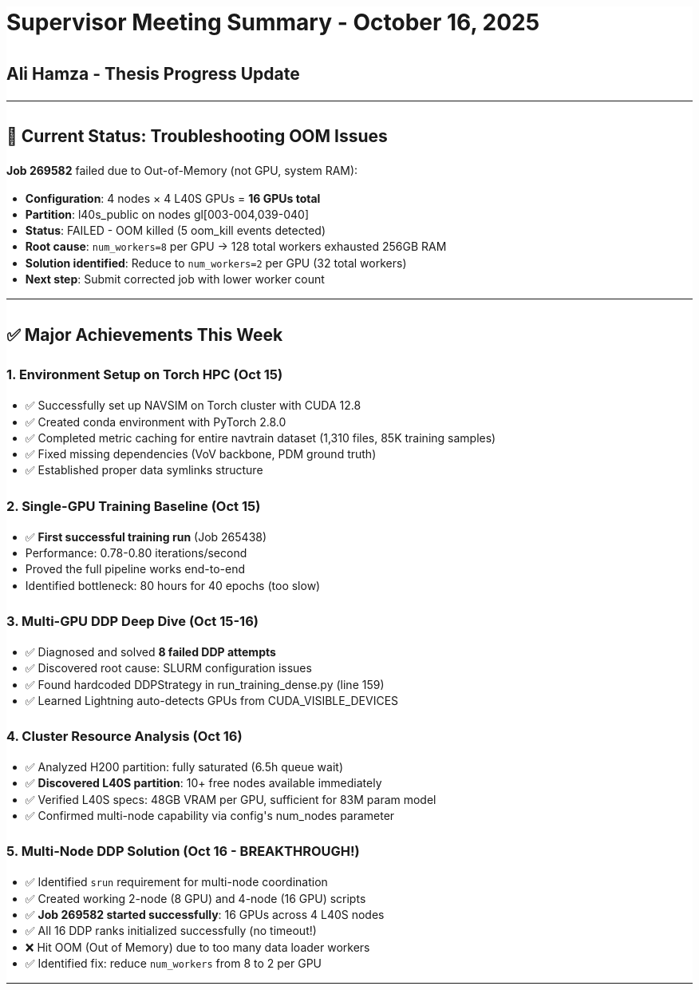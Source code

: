 # Supervisor Meeting Summary - October 16, 2025
## Ali Hamza - Thesis Progress Update

---

## 🎯 Current Status: Troubleshooting OOM Issues

**Job 269582** failed due to Out-of-Memory (not GPU, system RAM):
- **Configuration**: 4 nodes × 4 L40S GPUs = **16 GPUs total**
- **Partition**: l40s_public on nodes gl[003-004,039-040]
- **Status**: FAILED - OOM killed (5 oom_kill events detected)
- **Root cause**: `num_workers=8` per GPU → 128 total workers exhausted 256GB RAM
- **Solution identified**: Reduce to `num_workers=2` per GPU (32 total workers)
- **Next step**: Submit corrected job with lower worker count

---

## ✅ Major Achievements This Week

### 1. **Environment Setup on Torch HPC** (Oct 15)
- ✅ Successfully set up NAVSIM on Torch cluster with CUDA 12.8
- ✅ Created conda environment with PyTorch 2.8.0
- ✅ Completed metric caching for entire navtrain dataset (1,310 files, 85K training samples)
- ✅ Fixed missing dependencies (VoV backbone, PDM ground truth)
- ✅ Established proper data symlinks structure

### 2. **Single-GPU Training Baseline** (Oct 15)
- ✅ **First successful training run** (Job 265438)
- Performance: 0.78-0.80 iterations/second
- Proved the full pipeline works end-to-end
- Identified bottleneck: 80 hours for 40 epochs (too slow)

### 3. **Multi-GPU DDP Deep Dive** (Oct 15-16)
- ✅ Diagnosed and solved **8 failed DDP attempts**
- ✅ Discovered root cause: SLURM configuration issues
- ✅ Found hardcoded DDPStrategy in run_training_dense.py (line 159)
- ✅ Learned Lightning auto-detects GPUs from CUDA_VISIBLE_DEVICES

### 4. **Cluster Resource Analysis** (Oct 16)
- ✅ Analyzed H200 partition: fully saturated (6.5h queue wait)
- ✅ **Discovered L40S partition**: 10+ free nodes available immediately
- ✅ Verified L40S specs: 48GB VRAM per GPU, sufficient for 83M param model
- ✅ Confirmed multi-node capability via config's num_nodes parameter

### 5. **Multi-Node DDP Solution** (Oct 16 - BREAKTHROUGH!)
- ✅ Identified `srun` requirement for multi-node coordination
- ✅ Created working 2-node (8 GPU) and 4-node (16 GPU) scripts
- ✅ **Job 269582 started successfully**: 16 GPUs across 4 L40S nodes
- ✅ All 16 DDP ranks initialized successfully (no timeout!)
- ❌ Hit OOM (Out of Memory) due to too many data loader workers
- ✅ Identified fix: reduce `num_workers` from 8 to 2 per GPU

---